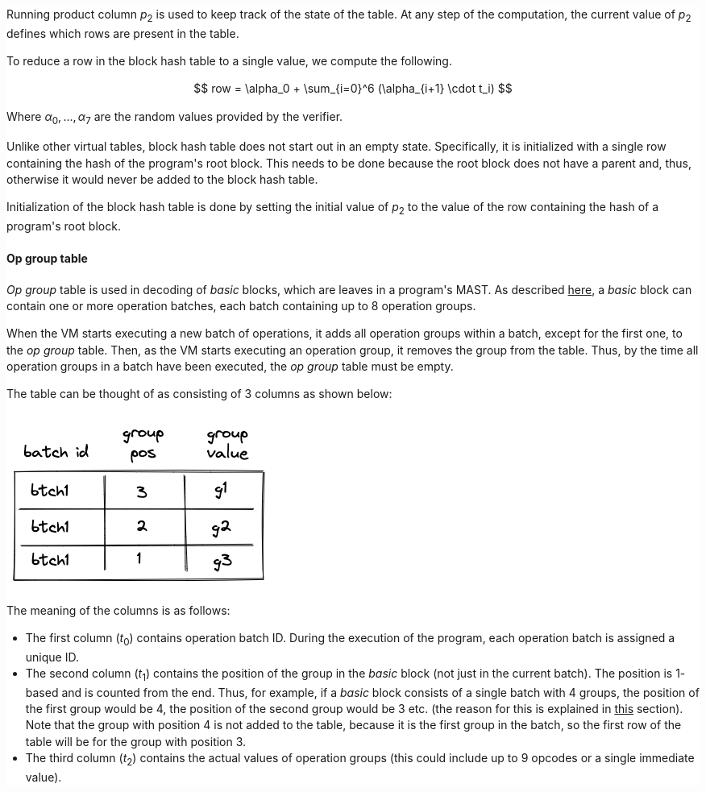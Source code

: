 Running product column $p_2$ is used to keep track of the state of the table. At any step of the computation, the current value of $p_2$ defines which rows are present in the table.

To reduce a row in the block hash table to a single value, we compute the following.

$$
row = \alpha_0 + \sum_{i=0}^6 (\alpha_{i+1} \cdot t_i)
$$

Where $\alpha_0, ..., \alpha_7$ are the random values provided by the verifier.

Unlike other virtual tables, block hash table does not start out in an empty state. Specifically, it is initialized with a single row containing the hash of the program's root block. This needs to be done because the root block does not have a parent and, thus, otherwise it would never be added to the block hash table.

Initialization of the block hash table is done by setting the initial value of $p_2$ to the value of the row containing the hash of a program's root block.

#### Op group table
*Op group* table is used in decoding of *basic* blocks, which are leaves in a program's MAST. As described [here](../programs.md#basic-block), a *basic* block can contain one or more operation batches, each batch containing up to $8$ operation groups.

When the VM starts executing a new batch of operations, it adds all operation groups within a batch, except for the first one, to the *op group* table. Then, as the VM starts executing an operation group, it removes the group from the table. Thus, by the time all operation groups in a batch have been executed, the *op group* table must be empty.

The table can be thought of as consisting of $3$ columns as shown below:

![decoder_op_group_table](../../img/design/decoder/decoder_op_group_table.png)

The meaning of the columns is as follows:

* The first column ($t_0$) contains operation batch ID. During the execution of the program, each operation batch is assigned a unique ID.
* The second column ($t_1$) contains the position of the group in the *basic* block (not just in the current batch). The position is $1$-based and is counted from the end. Thus, for example, if a *basic* block consists of a single batch with $4$ groups, the position of the first group would be $4$, the position of the second group would be $3$ etc. (the reason for this is explained in [this](#single-batch-span) section). Note that the group with position $4$ is not added to the table, because it is the first group in the batch, so the first row of the table will be for the group with position $3$.
* The third column ($t_2$) contains the actual values of operation groups (this could include up to $9$ opcodes or a single immediate value).
